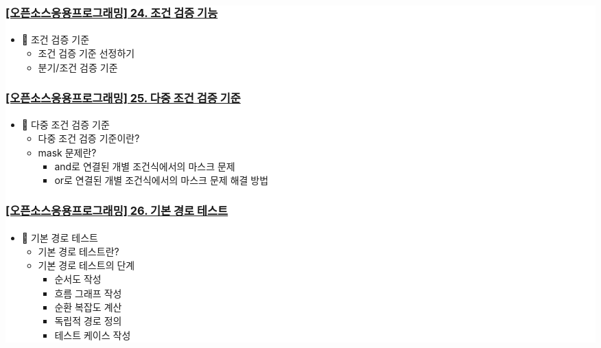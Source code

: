 ### [[오픈소스응용프로그래밍] 24. 조건 검증 기능](https://github.com/eeeemune/Lecture-note-OpenSourceSoftwareApplication/blob/main/%5B%E1%84%8B%E1%85%A9%E1%84%91%E1%85%B3%E1%86%AB%E1%84%89%E1%85%A9%E1%84%89%E1%85%B3%E1%84%8B%E1%85%B3%E1%86%BC%E1%84%8B%E1%85%AD%E1%86%BC%E1%84%91%E1%85%B3%E1%84%85%E1%85%A9%E1%84%80%E1%85%B3%E1%84%85%E1%85%A2%E1%84%86%E1%85%B5%E1%86%BC%5D%2024%20%E1%84%8C%E1%85%A9%E1%84%80%E1%85%A5%E1%86%AB%20%E1%84%80%E1%85%A5%E1%86%B7%E1%84%8C%E1%85%B3%E1%86%BC%20%E1%84%80%E1%85%B5%E1%84%82%E1%85%B3%E1%86%BC.md)

- 💖 조건 검증 기준
    - 조건 검증 기준 선정하기
    - 분기/조건 검증 기준

### [[오픈소스응용프로그래밍] 25. 다중 조건 검증 기준](https://github.com/eeeemune/Lecture-note-OpenSourceSoftwareApplication/blob/main/%5B%E1%84%8B%E1%85%A9%E1%84%91%E1%85%B3%E1%86%AB%E1%84%89%E1%85%A9%E1%84%89%E1%85%B3%E1%84%8B%E1%85%B3%E1%86%BC%E1%84%8B%E1%85%AD%E1%86%BC%E1%84%91%E1%85%B3%E1%84%85%E1%85%A9%E1%84%80%E1%85%B3%E1%84%85%E1%85%A2%E1%84%86%E1%85%B5%E1%86%BC%5D%2025%20%E1%84%83%E1%85%A1%E1%84%8C%E1%85%AE%E1%86%BC%20%E1%84%8C%E1%85%A9%E1%84%80%E1%85%A5%E1%86%AB%20%E1%84%80%E1%85%A5%E1%86%B7%E1%84%8C%E1%85%B3%E1%86%BC.md)

- 💖 다중 조건 검증 기준
    - 다중 조건 검증 기준이란?
    - mask 문제란?
        - and로 연결된 개별 조건식에서의 마스크 문제
        - or로 연결된 개별 조건식에서의 마스크 문제 해결 방법

### [[오픈소스응용프로그래밍] 26. 기본 경로 테스트](https://github.com/eeeemune/Lecture-note-OpenSourceSoftwareApplication/blob/main/%5B%E1%84%8B%E1%85%A9%E1%84%91%E1%85%B3%E1%86%AB%E1%84%89%E1%85%A9%E1%84%89%E1%85%B3%E1%84%8B%E1%85%B3%E1%86%BC%E1%84%8B%E1%85%AD%E1%86%BC%E1%84%91%E1%85%B3%E1%84%85%E1%85%A9%E1%84%80%E1%85%B3%E1%84%85%E1%85%A2%E1%84%86%E1%85%B5%E1%86%BC%5D%2026%20%E1%84%80%E1%85%B5%E1%84%87%E1%85%A9%E1%86%AB%20%E1%84%80%E1%85%A7%E1%86%BC%E1%84%85%E1%85%A9%20%E1%84%90%E1%85%A6%E1%84%89%E1%85%B3%E1%84%90%E1%85%B3.md)

- 💖 기본 경로 테스트
    - 기본 경로 테스트란?
    - 기본 경로 테스트의 단계
        - 순서도 작성
        - 흐름 그래프 작성
        - 순환 복잡도 계산
        - 독립적 경로 정의
        - 테스트 케이스 작성
